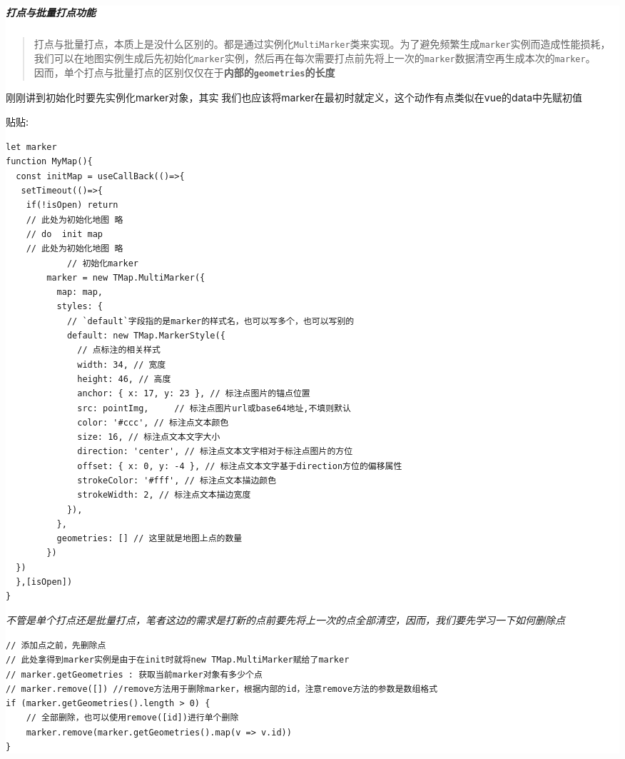 
##### 打点与批量打点功能

> 打点与批量打点，本质上是没什么区别的。都是通过实例化`MultiMarker`类来实现。为了避免频繁生成`marker`实例而造成性能损耗，我们可以在地图实例生成后先初始化`marker`实例，然后再在每次需要打点前先将上一次的`marker`数据清空再生成本次的`marker`。  
> 因而，单个打点与批量打点的区别仅仅在于**内部的`geometries`的长度**

刚刚讲到初始化时要先实例化marker对象，其实 我们也应该将marker在最初时就定义，这个动作有点类似在vue的data中先赋初值

贴贴:

    let marker
    function MyMap(){
      const initMap = useCallBack(()=>{
       setTimeout(()=>{
        if(!isOpen) return
        // 此处为初始化地图 略
        // do  init map 
        // 此处为初始化地图 略
                // 初始化marker
            marker = new TMap.MultiMarker({
              map: map,
              styles: {
                // `default`字段指的是marker的样式名，也可以写多个，也可以写别的
                default: new TMap.MarkerStyle({
                  // 点标注的相关样式
                  width: 34, // 宽度
                  height: 46, // 高度
                  anchor: { x: 17, y: 23 }, // 标注点图片的锚点位置
                  src: pointImg,     // 标注点图片url或base64地址,不填则默认
                  color: '#ccc', // 标注点文本颜色
                  size: 16, // 标注点文本文字大小
                  direction: 'center', // 标注点文本文字相对于标注点图片的方位
                  offset: { x: 0, y: -4 }, // 标注点文本文字基于direction方位的偏移属性
                  strokeColor: '#fff', // 标注点文本描边颜色
                  strokeWidth: 2, // 标注点文本描边宽度
                }),
              },
              geometries: [] // 这里就是地图上点的数量
            })
      }) 
      },[isOpen])
    }
    

_不管是单个打点还是批量打点，笔者这边的需求是打新的点前要先将上一次的点全部清空，因而，我们要先学习一下如何删除点_

    // 添加点之前，先删除点
    // 此处拿得到marker实例是由于在init时就将new TMap.MultiMarker赋给了marker
    // marker.getGeometries : 获取当前marker对象有多少个点
    // marker.remove([]) //remove方法用于删除marker，根据内部的id，注意remove方法的参数是数组格式
    if (marker.getGeometries().length > 0) {
        // 全部删除，也可以使用remove([id])进行单个删除
        marker.remove(marker.getGeometries().map(v => v.id))
    }
    